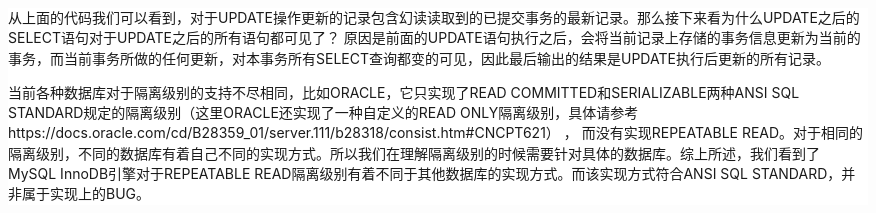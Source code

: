 ```cpp

```


从上面的代码我们可以看到，对于UPDATE操作更新的记录包含幻读读取到的已提交事务的最新记录。那么接下来看为什么UPDATE之后的SELECT语句对于UPDATE之后的所有语句都可见了？ 原因是前面的UPDATE语句执行之后，会将当前记录上存储的事务信息更新为当前的事务，而当前事务所做的任何更新，对本事务所有SELECT查询都变的可见，因此最后输出的结果是UPDATE执行后更新的所有记录。  


当前各种数据库对于隔离级别的支持不尽相同，比如ORACLE，它只实现了READ COMMITTED和SERIALIZABLE两种ANSI SQL STANDARD规定的隔离级别（这里ORACLE还实现了一种自定义的READ ONLY隔离级别，具体请参考https://docs.oracle.com/cd/B28359_01/server.111/b28318/consist.htm#CNCPT621） ， 而没有实现REPEATABLE READ。对于相同的隔离级别，不同的数据库有着自己不同的实现方式。所以我们在理解隔离级别的时候需要针对具体的数据库。综上所述，我们看到了MySQL InnoDB引擎对于REPEATABLE READ隔离级别有着不同于其他数据库的实现方式。而该实现方式符合ANSI SQL STANDARD，并非属于实现上的BUG。  


[0]: http://ata2-img.cn-hangzhou.img-pub.aliyun-inc.com/7cfd7002eb60478d88f1a9f4ef16c7e9.png
[1]: http://ata2-img.cn-hangzhou.img-pub.aliyun-inc.com/2494f5b510f4113facc1051a3f5eae2d.png
[2]: http://ata2-img.cn-hangzhou.img-pub.aliyun-inc.com/66a3bf0ce6c1ce6e5ed0c4e70c079bfc.png
